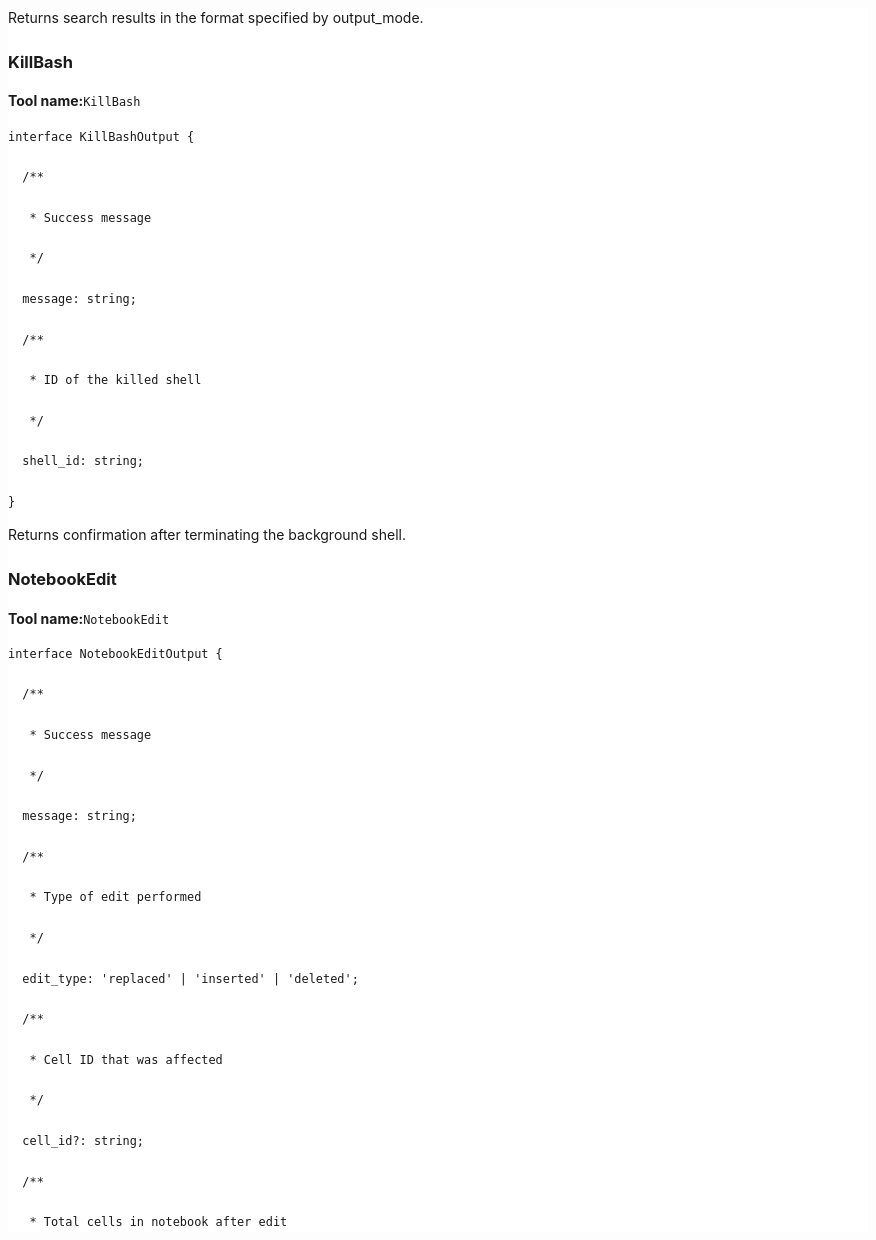 
Returns search results in the format specified by output\_mode.

### KillBash

**Tool name:**`KillBash`

```
interface KillBashOutput {

  /**

   * Success message

   */

  message: string;

  /**

   * ID of the killed shell

   */

  shell_id: string;

}
```

Returns confirmation after terminating the background shell.

### NotebookEdit

**Tool name:**`NotebookEdit`

```
interface NotebookEditOutput {

  /**

   * Success message

   */

  message: string;

  /**

   * Type of edit performed

   */

  edit_type: 'replaced' | 'inserted' | 'deleted';

  /**

   * Cell ID that was affected

   */

  cell_id?: string;

  /**

   * Total cells in notebook after edit

```